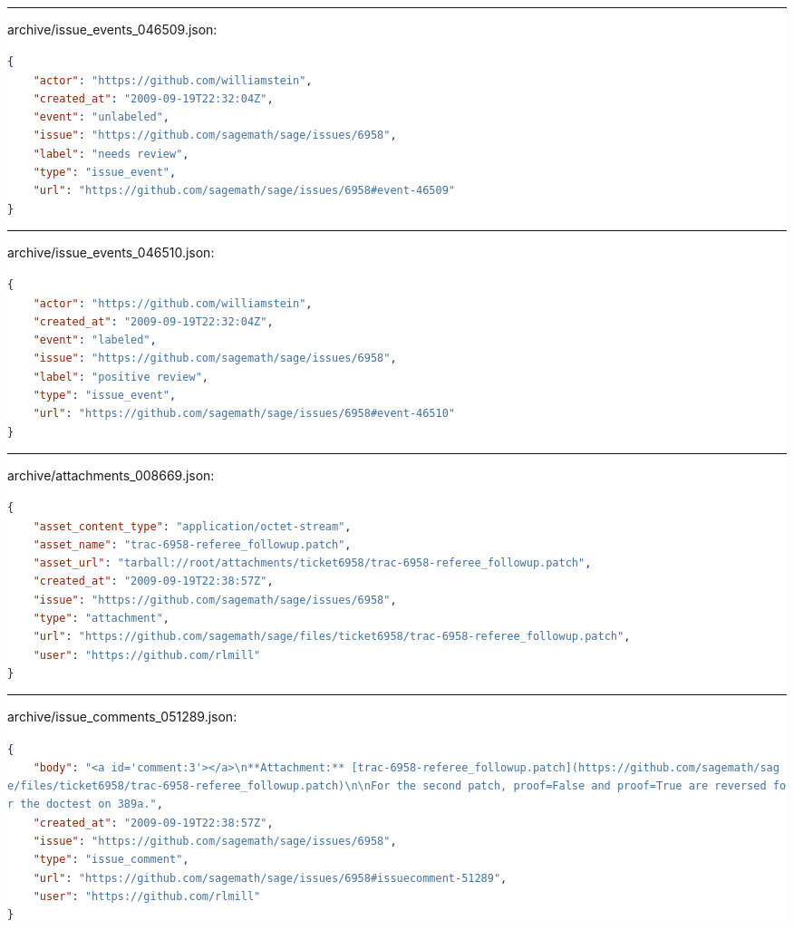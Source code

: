 

---

archive/issue_events_046509.json:
```json
{
    "actor": "https://github.com/williamstein",
    "created_at": "2009-09-19T22:32:04Z",
    "event": "unlabeled",
    "issue": "https://github.com/sagemath/sage/issues/6958",
    "label": "needs review",
    "type": "issue_event",
    "url": "https://github.com/sagemath/sage/issues/6958#event-46509"
}
```



---

archive/issue_events_046510.json:
```json
{
    "actor": "https://github.com/williamstein",
    "created_at": "2009-09-19T22:32:04Z",
    "event": "labeled",
    "issue": "https://github.com/sagemath/sage/issues/6958",
    "label": "positive review",
    "type": "issue_event",
    "url": "https://github.com/sagemath/sage/issues/6958#event-46510"
}
```



---

archive/attachments_008669.json:
```json
{
    "asset_content_type": "application/octet-stream",
    "asset_name": "trac-6958-referee_followup.patch",
    "asset_url": "tarball://root/attachments/ticket6958/trac-6958-referee_followup.patch",
    "created_at": "2009-09-19T22:38:57Z",
    "issue": "https://github.com/sagemath/sage/issues/6958",
    "type": "attachment",
    "url": "https://github.com/sagemath/sage/files/ticket6958/trac-6958-referee_followup.patch",
    "user": "https://github.com/rlmill"
}
```



---

archive/issue_comments_051289.json:
```json
{
    "body": "<a id='comment:3'></a>\n**Attachment:** [trac-6958-referee_followup.patch](https://github.com/sagemath/sage/files/ticket6958/trac-6958-referee_followup.patch)\n\nFor the second patch, proof=False and proof=True are reversed for the doctest on 389a.",
    "created_at": "2009-09-19T22:38:57Z",
    "issue": "https://github.com/sagemath/sage/issues/6958",
    "type": "issue_comment",
    "url": "https://github.com/sagemath/sage/issues/6958#issuecomment-51289",
    "user": "https://github.com/rlmill"
}
```
